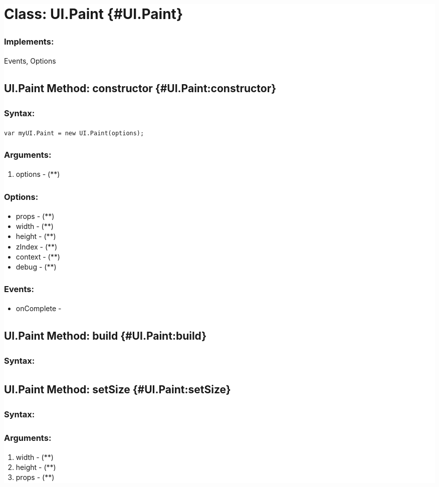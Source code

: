 Class: UI.Paint {#UI.Paint}
===========================



### Implements:

Events, Options




UI.Paint Method: constructor {#UI.Paint:constructor}
-----------------------------------------------------


### Syntax:

	var myUI.Paint = new UI.Paint(options);

### Arguments:

1. options - (**)

### Options:

* props - (**)
* width - (**)
* height - (**)
* zIndex - (**)
* context - (**)
* debug - (**)

### Events:

* onComplete -


UI.Paint Method: build {#UI.Paint:build}
-----------------------------------------


### Syntax:




UI.Paint Method: setSize {#UI.Paint:setSize}
---------------------------------------------


### Syntax:



### Arguments:

1. width - (**)
2. height - (**)
3. props - (**)
